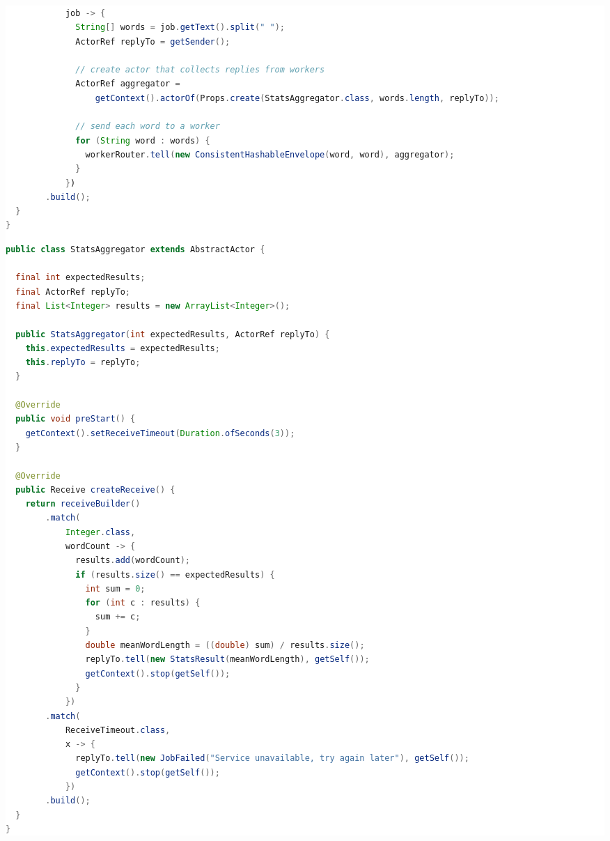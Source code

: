 ```java
            job -> {
              String[] words = job.getText().split(" ");
              ActorRef replyTo = getSender();

              // create actor that collects replies from workers
              ActorRef aggregator =
                  getContext().actorOf(Props.create(StatsAggregator.class, words.length, replyTo));

              // send each word to a worker
              for (String word : words) {
                workerRouter.tell(new ConsistentHashableEnvelope(word, word), aggregator);
              }
            })
        .build();
  }
}
```

```java
public class StatsAggregator extends AbstractActor {

  final int expectedResults;
  final ActorRef replyTo;
  final List<Integer> results = new ArrayList<Integer>();

  public StatsAggregator(int expectedResults, ActorRef replyTo) {
    this.expectedResults = expectedResults;
    this.replyTo = replyTo;
  }

  @Override
  public void preStart() {
    getContext().setReceiveTimeout(Duration.ofSeconds(3));
  }

  @Override
  public Receive createReceive() {
    return receiveBuilder()
        .match(
            Integer.class,
            wordCount -> {
              results.add(wordCount);
              if (results.size() == expectedResults) {
                int sum = 0;
                for (int c : results) {
                  sum += c;
                }
                double meanWordLength = ((double) sum) / results.size();
                replyTo.tell(new StatsResult(meanWordLength), getSelf());
                getContext().stop(getSelf());
              }
            })
        .match(
            ReceiveTimeout.class,
            x -> {
              replyTo.tell(new JobFailed("Service unavailable, try again later"), getSelf());
              getContext().stop(getSelf());
            })
        .build();
  }
}
```
